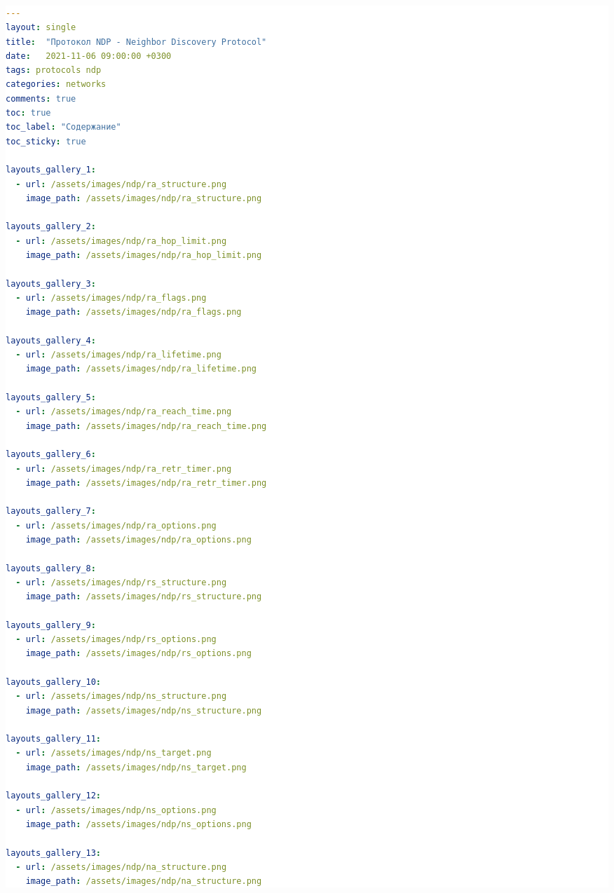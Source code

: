 ```yaml
---
layout: single
title:  "Протокол NDP - Neighbor Discovery Protocol"
date:   2021-11-06 09:00:00 +0300
tags: protocols ndp 
categories: networks
comments: true
toc: true
toc_label: "Содержание"
toc_sticky: true

layouts_gallery_1:
  - url: /assets/images/ndp/ra_structure.png
    image_path: /assets/images/ndp/ra_structure.png

layouts_gallery_2:
  - url: /assets/images/ndp/ra_hop_limit.png
    image_path: /assets/images/ndp/ra_hop_limit.png

layouts_gallery_3:
  - url: /assets/images/ndp/ra_flags.png
    image_path: /assets/images/ndp/ra_flags.png

layouts_gallery_4:
  - url: /assets/images/ndp/ra_lifetime.png
    image_path: /assets/images/ndp/ra_lifetime.png

layouts_gallery_5:
  - url: /assets/images/ndp/ra_reach_time.png
    image_path: /assets/images/ndp/ra_reach_time.png

layouts_gallery_6:
  - url: /assets/images/ndp/ra_retr_timer.png
    image_path: /assets/images/ndp/ra_retr_timer.png

layouts_gallery_7:
  - url: /assets/images/ndp/ra_options.png
    image_path: /assets/images/ndp/ra_options.png

layouts_gallery_8:
  - url: /assets/images/ndp/rs_structure.png
    image_path: /assets/images/ndp/rs_structure.png

layouts_gallery_9:
  - url: /assets/images/ndp/rs_options.png
    image_path: /assets/images/ndp/rs_options.png

layouts_gallery_10:
  - url: /assets/images/ndp/ns_structure.png
    image_path: /assets/images/ndp/ns_structure.png

layouts_gallery_11:
  - url: /assets/images/ndp/ns_target.png
    image_path: /assets/images/ndp/ns_target.png

layouts_gallery_12:
  - url: /assets/images/ndp/ns_options.png
    image_path: /assets/images/ndp/ns_options.png

layouts_gallery_13:
  - url: /assets/images/ndp/na_structure.png
    image_path: /assets/images/ndp/na_structure.png

```